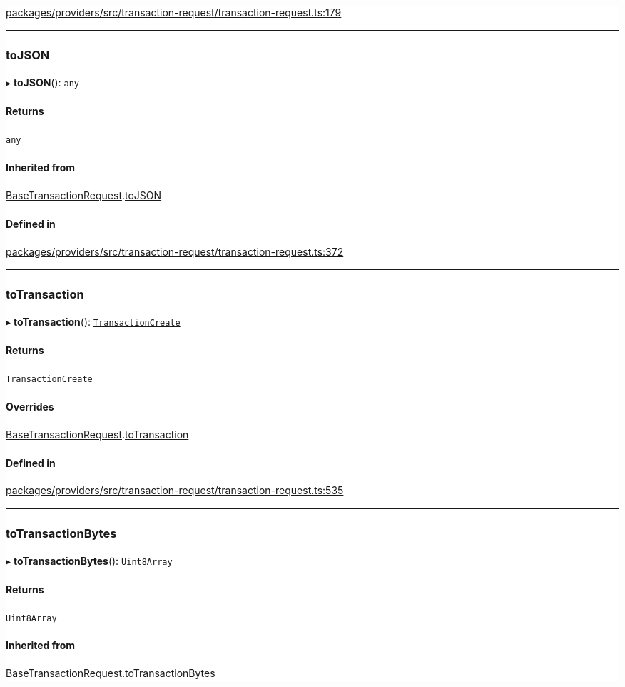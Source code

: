 [packages/providers/src/transaction-request/transaction-request.ts:179](https://github.com/FuelLabs/fuels-ts/blob/master/packages/providers/src/transaction-request/transaction-request.ts#L179)

___

### toJSON

▸ **toJSON**(): `any`

#### Returns

`any`

#### Inherited from

[BaseTransactionRequest](internal-BaseTransactionRequest.md).[toJSON](internal-BaseTransactionRequest.md#tojson)

#### Defined in

[packages/providers/src/transaction-request/transaction-request.ts:372](https://github.com/FuelLabs/fuels-ts/blob/master/packages/providers/src/transaction-request/transaction-request.ts#L372)

___

### toTransaction

▸ **toTransaction**(): [`TransactionCreate`](../namespaces/internal.md#transactioncreate)

#### Returns

[`TransactionCreate`](../namespaces/internal.md#transactioncreate)

#### Overrides

[BaseTransactionRequest](internal-BaseTransactionRequest.md).[toTransaction](internal-BaseTransactionRequest.md#totransaction)

#### Defined in

[packages/providers/src/transaction-request/transaction-request.ts:535](https://github.com/FuelLabs/fuels-ts/blob/master/packages/providers/src/transaction-request/transaction-request.ts#L535)

___

### toTransactionBytes

▸ **toTransactionBytes**(): `Uint8Array`

#### Returns

`Uint8Array`

#### Inherited from

[BaseTransactionRequest](internal-BaseTransactionRequest.md).[toTransactionBytes](internal-BaseTransactionRequest.md#totransactionbytes)
